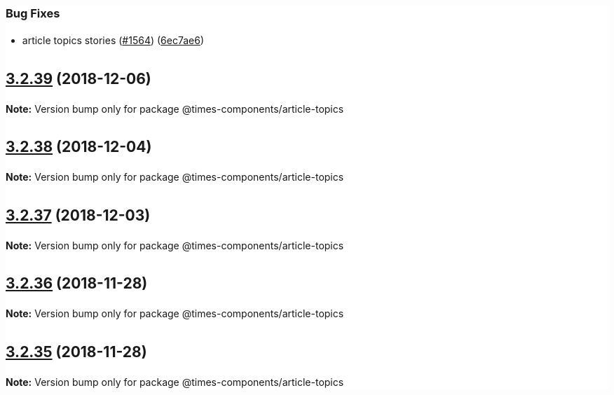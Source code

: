 ### Bug Fixes

* article topics stories ([#1564](https://github.com/newsuk/times-components/issues/1564)) ([6ec7ae6](https://github.com/newsuk/times-components/commit/6ec7ae6))





## [3.2.39](https://github.com/newsuk/times-components/compare/@times-components/article-topics@3.2.38...@times-components/article-topics@3.2.39) (2018-12-06)

**Note:** Version bump only for package @times-components/article-topics





## [3.2.38](https://github.com/newsuk/times-components/compare/@times-components/article-topics@3.2.37...@times-components/article-topics@3.2.38) (2018-12-04)

**Note:** Version bump only for package @times-components/article-topics





<a name="3.2.37"></a>
## [3.2.37](https://github.com/newsuk/times-components/compare/@times-components/article-topics@3.2.36...@times-components/article-topics@3.2.37) (2018-12-03)

**Note:** Version bump only for package @times-components/article-topics





<a name="3.2.36"></a>
## [3.2.36](https://github.com/newsuk/times-components/compare/@times-components/article-topics@3.2.35...@times-components/article-topics@3.2.36) (2018-11-28)

**Note:** Version bump only for package @times-components/article-topics





<a name="3.2.35"></a>
## [3.2.35](https://github.com/newsuk/times-components/compare/@times-components/article-topics@3.2.34...@times-components/article-topics@3.2.35) (2018-11-28)

**Note:** Version bump only for package @times-components/article-topics


